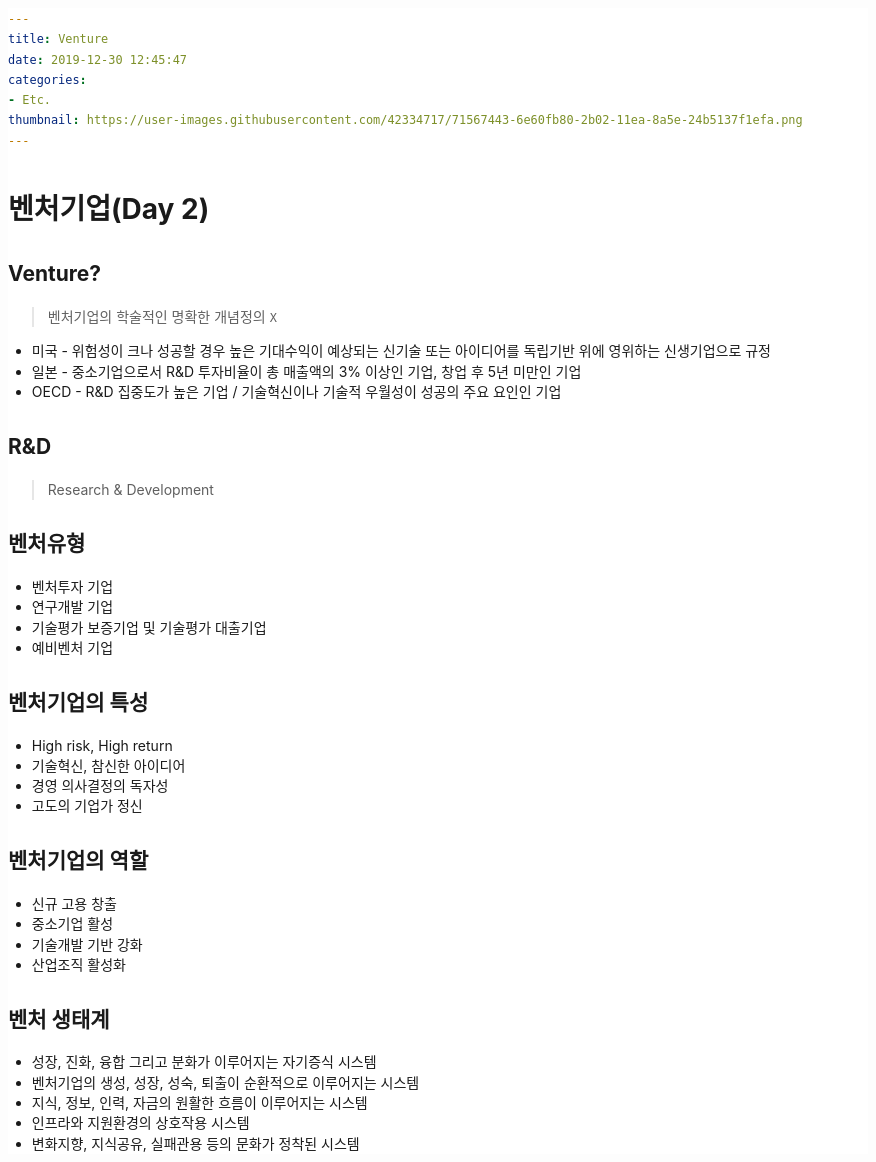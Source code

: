 ```yaml
---
title: Venture
date: 2019-12-30 12:45:47
categories:
- Etc.
thumbnail: https://user-images.githubusercontent.com/42334717/71567443-6e60fb80-2b02-11ea-8a5e-24b5137f1efa.png
---
```

# 벤처기업(Day 2)

## Venture?
> 벤처기업의 학술적인 명확한 개념정의 `X`
+ 미국 - 위험성이 크나 성공할 경우 높은 기대수익이 예상되는 신기술 또는 아이디어를 독립기반 위에 영위하는 신생기업으로 규정
+ 일본 - 중소기업으로서 R&D 투자비율이 총 매출액의 3% 이상인 기업, 창업 후 5년 미만인 기업
+ OECD - R&D 집중도가 높은 기업 / 기술혁신이나 기술적 우월성이 성공의 주요 요인인 기업

## R&D
> Research & Development

## 벤처유형
+ 벤처투자 기업
+ 연구개발 기업
+ 기술평가 보증기업 및 기술평가 대출기업
+ 예비벤처 기업
  


## 벤처기업의 특성
+ High risk, High return
+ 기술혁신, 참신한 아이디어
+ 경영 의사결정의 독자성
+ 고도의 기업가 정신

## 벤처기업의 역할
+ 신규 고용 창출
+ 중소기업 활성
+ 기술개발 기반 강화
+ 산업조직 활성화

## 벤처 생태계
+ 성장, 진화, 융합 그리고 분화가 이루어지는 자기증식 시스템
+ 벤처기업의 생성, 성장, 성숙, 퇴출이 순환적으로 이루어지는 시스템
+ 지식, 정보, 인력, 자금의 원활한 흐름이 이루어지는 시스템
+ 인프라와 지원환경의 상호작용 시스템
+ 변화지향, 지식공유, 실패관용 등의 문화가 정착된 시스템
